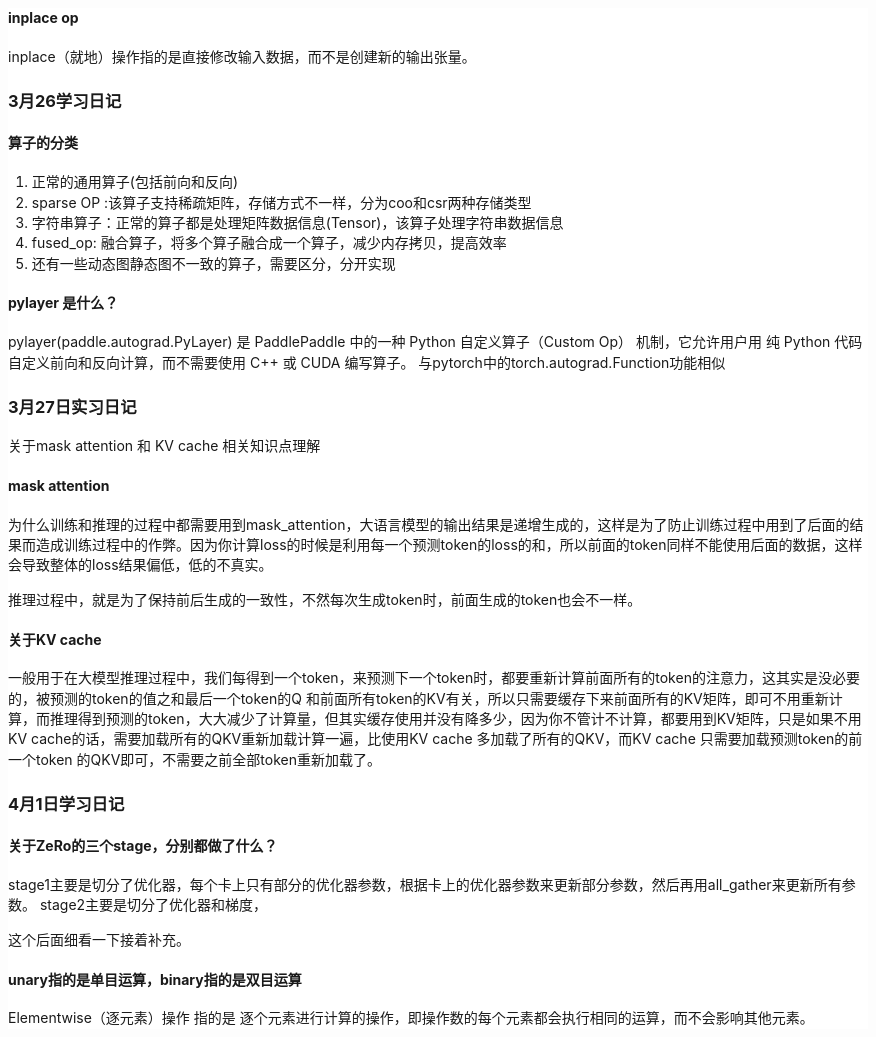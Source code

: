 #### inplace op 
inplace（就地）操作指的是直接修改输入数据，而不是创建新的输出张量。


### 3月26学习日记
#### 算子的分类
1. 正常的通用算子(包括前向和反向)
2. sparse OP :该算子支持稀疏矩阵，存储方式不一样，分为coo和csr两种存储类型
3. 字符串算子：正常的算子都是处理矩阵数据信息(Tensor)，该算子处理字符串数据信息
4. fused_op: 融合算子，将多个算子融合成一个算子，减少内存拷贝，提高效率
5. 还有一些动态图静态图不一致的算子，需要区分，分开实现

#### pylayer 是什么？
pylayer(paddle.autograd.PyLayer) 是 PaddlePaddle 中的一种 Python 自定义算子（Custom Op） 机制，它允许用户用 纯 Python 代码 自定义前向和反向计算，而不需要使用 C++ 或 CUDA 编写算子。
与pytorch中的torch.autograd.Function功能相似

### 3月27日实习日记
关于mask attention 和 KV cache 相关知识点理解
#### mask attention
为什么训练和推理的过程中都需要用到mask_attention，大语言模型的输出结果是递增生成的，这样是为了防止训练过程中用到了后面的结果而造成训练过程中的作弊。因为你计算loss的时候是利用每一个预测token的loss的和，所以前面的token同样不能使用后面的数据，这样会导致整体的loss结果偏低，低的不真实。

推理过程中，就是为了保持前后生成的一致性，不然每次生成token时，前面生成的token也会不一样。

#### 关于KV cache
一般用于在大模型推理过程中，我们每得到一个token，来预测下一个token时，都要重新计算前面所有的token的注意力，这其实是没必要的，被预测的token的值之和最后一个token的Q 和前面所有token的KV有关，所以只需要缓存下来前面所有的KV矩阵，即可不用重新计算，而推理得到预测的token，大大减少了计算量，但其实缓存使用并没有降多少，因为你不管计不计算，都要用到KV矩阵，只是如果不用KV cache的话，需要加载所有的QKV重新加载计算一遍，比使用KV cache 多加载了所有的QKV，而KV cache 只需要加载预测token的前一个token 的QKV即可，不需要之前全部token重新加载了。

### 4月1日学习日记

#### 关于ZeRo的三个stage，分别都做了什么？
stage1主要是切分了优化器，每个卡上只有部分的优化器参数，根据卡上的优化器参数来更新部分参数，然后再用all_gather来更新所有参数。
stage2主要是切分了优化器和梯度，

这个后面细看一下接着补充。

#### unary指的是单目运算，binary指的是双目运算

Elementwise（逐元素）操作 指的是 逐个元素进行计算的操作，即操作数的每个元素都会执行相同的运算，而不会影响其他元素。